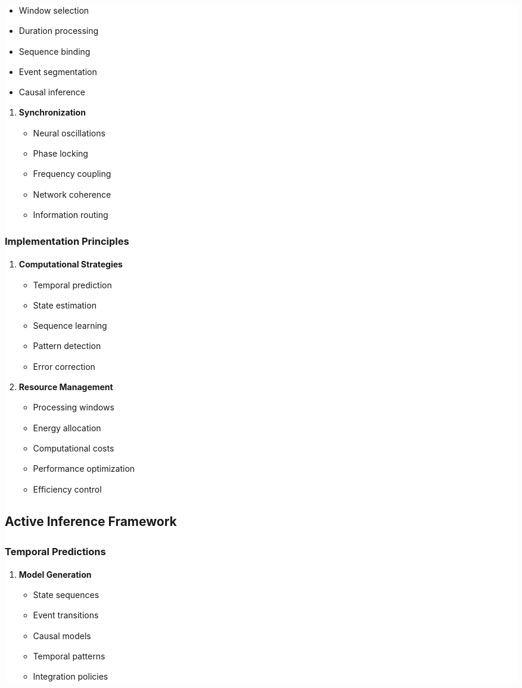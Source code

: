    - Window selection

   - Duration processing

   - Sequence binding

   - Event segmentation

   - Causal inference

1. **Synchronization**

   - Neural oscillations

   - Phase locking

   - Frequency coupling

   - Network coherence

   - Information routing

### Implementation Principles

1. **Computational Strategies**

   - Temporal prediction

   - State estimation

   - Sequence learning

   - Pattern detection

   - Error correction

1. **Resource Management**

   - Processing windows

   - Energy allocation

   - Computational costs

   - Performance optimization

   - Efficiency control

## Active Inference Framework

### Temporal Predictions

1. **Model Generation**

   - State sequences

   - Event transitions

   - Causal models

   - Temporal patterns

   - Integration policies

